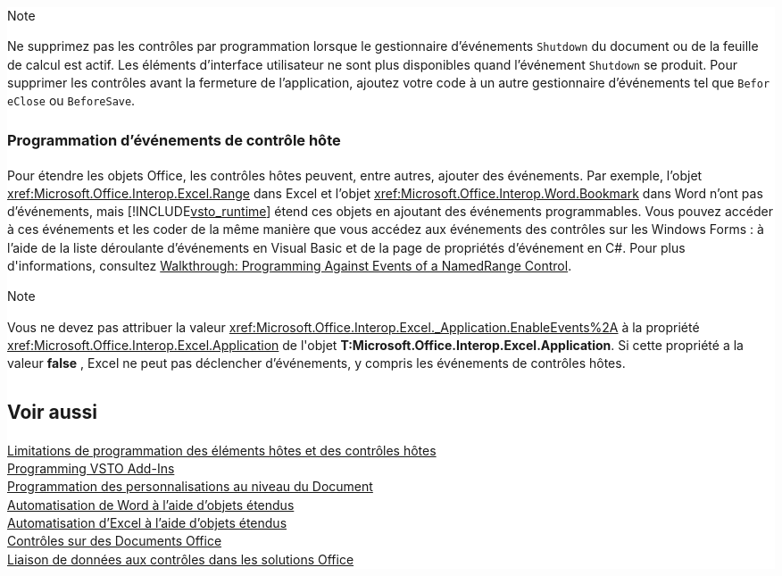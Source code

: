 > [!NOTE]  
>  Ne supprimez pas les contrôles par programmation lorsque le gestionnaire d’événements `Shutdown` du document ou de la feuille de calcul est actif. Les éléments d’interface utilisateur ne sont plus disponibles quand l’événement `Shutdown` se produit. Pour supprimer les contrôles avant la fermeture de l’application, ajoutez votre code à un autre gestionnaire d’événements tel que `BeforeClose` ou `BeforeSave`.  
  
### <a name="programming-against-host-control-events"></a>Programmation d’événements de contrôle hôte  
 Pour étendre les objets Office, les contrôles hôtes peuvent, entre autres, ajouter des événements. Par exemple, l’objet <xref:Microsoft.Office.Interop.Excel.Range> dans Excel et l’objet <xref:Microsoft.Office.Interop.Word.Bookmark> dans Word n’ont pas d’événements, mais [!INCLUDE[vsto_runtime](../vsto/includes/vsto-runtime-md.md)] étend ces objets en ajoutant des événements programmables. Vous pouvez accéder à ces événements et les coder de la même manière que vous accédez aux événements des contrôles sur les Windows Forms : à l’aide de la liste déroulante d’événements en Visual Basic et de la page de propriétés d’événement en C#. Pour plus d'informations, consultez [Walkthrough: Programming Against Events of a NamedRange Control](../vsto/walkthrough-programming-against-events-of-a-namedrange-control.md).  
  
> [!NOTE]  
>  Vous ne devez pas attribuer la valeur <xref:Microsoft.Office.Interop.Excel._Application.EnableEvents%2A> à la propriété <xref:Microsoft.Office.Interop.Excel.Application> de l'objet **T:Microsoft.Office.Interop.Excel.Application**. Si cette propriété a la valeur **false** , Excel ne peut pas déclencher d’événements, y compris les événements de contrôles hôtes.  
  
## <a name="see-also"></a>Voir aussi  
 [Limitations de programmation des éléments hôtes et des contrôles hôtes](../vsto/programmatic-limitations-of-host-items-and-host-controls.md)   
 [Programming VSTO Add-Ins](../vsto/programming-vsto-add-ins.md)   
 [Programmation des personnalisations au niveau du Document](../vsto/programming-document-level-customizations.md)   
 [Automatisation de Word à l’aide d’objets étendus](../vsto/automating-word-by-using-extended-objects.md)   
 [Automatisation d’Excel à l’aide d’objets étendus](../vsto/automating-excel-by-using-extended-objects.md)   
 [Contrôles sur des Documents Office](../vsto/controls-on-office-documents.md)   
 [Liaison de données aux contrôles dans les solutions Office](../vsto/binding-data-to-controls-in-office-solutions.md)  
  
  